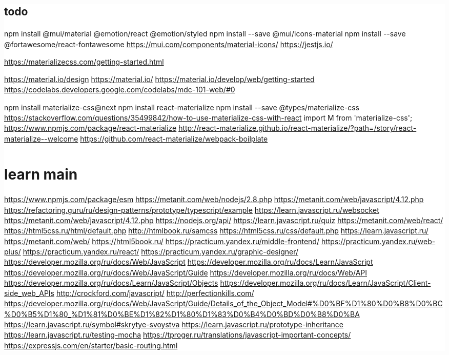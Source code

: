 ## todo
npm install @mui/material @emotion/react @emotion/styled
npm install --save @mui/icons-material
npm install --save @fortawesome/react-fontawesome
https://mui.com/components/material-icons/
https://jestjs.io/

https://materializecss.com/getting-started.html

https://material.io/design
https://material.io/
https://material.io/develop/web/getting-started
https://codelabs.developers.google.com/codelabs/mdc-101-web/#0

npm install materialize-css@next 
npm install react-materialize
npm install --save @types/materialize-css
https://stackoverflow.com/questions/35499842/how-to-use-materialize-css-with-react
import M from 'materialize-css';
https://www.npmjs.com/package/react-materialize
http://react-materialize.github.io/react-materialize/?path=/story/react-materialize--welcome
https://github.com/react-materialize/webpack-boilplate


# learn main
https://www.npmjs.com/package/esm
https://metanit.com/web/nodejs/2.8.php
https://metanit.com/web/javascript/4.12.php
https://refactoring.guru/ru/design-patterns/prototype/typescript/example
https://learn.javascript.ru/websocket
https://metanit.com/web/javascript/4.12.php
https://nodejs.org/api/
https://learn.javascript.ru/quiz
https://metanit.com/web/react/
https://html5css.ru/html/default.php
http://htmlbook.ru/samcss
https://html5css.ru/css/default.php
https://learn.javascript.ru/
https://metanit.com/web/
https://html5book.ru/
https://practicum.yandex.ru/middle-frontend/
https://practicum.yandex.ru/web-plus/
https://practicum.yandex.ru/react/
https://practicum.yandex.ru/graphic-designer/
https://developer.mozilla.org/ru/docs/Web/JavaScript
https://developer.mozilla.org/ru/docs/Learn/JavaScript
https://developer.mozilla.org/ru/docs/Web/JavaScript/Guide
https://developer.mozilla.org/ru/docs/Web/API
https://developer.mozilla.org/ru/docs/Learn/JavaScript/Objects
https://developer.mozilla.org/ru/docs/Learn/JavaScript/Client-side_web_APIs
http://crockford.com/javascript/
http://perfectionkills.com/
https://developer.mozilla.org/ru/docs/Web/JavaScript/Guide/Details_of_the_Object_Model#%D0%BF%D1%80%D0%B8%D0%BC%D0%B5%D1%80_%D1%81%D0%BE%D1%82%D1%80%D1%83%D0%B4%D0%BD%D0%B8%D0%BA
https://learn.javascript.ru/symbol#skrytye-svoystva
https://learn.javascript.ru/prototype-inheritance
https://learn.javascript.ru/testing-mocha
https://tproger.ru/translations/javascript-important-concepts/
https://expressjs.com/en/starter/basic-routing.html
